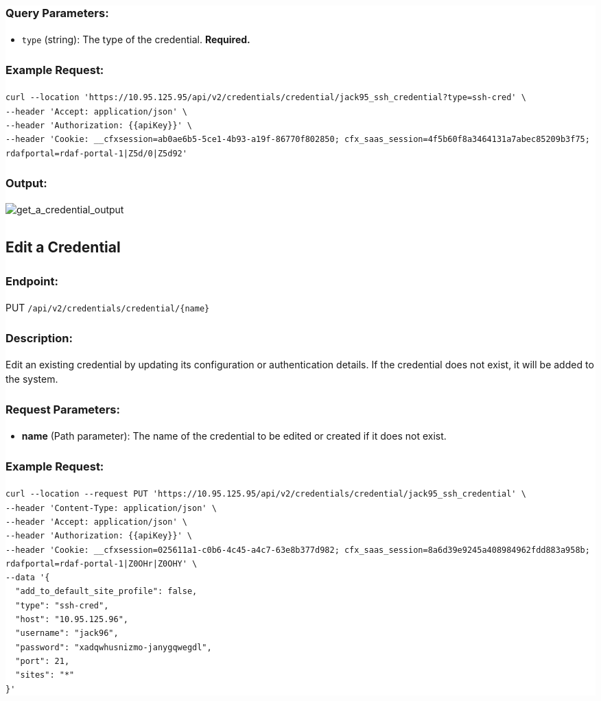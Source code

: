 ### Query Parameters:
- `type` (string): The type of the credential. **Required.**

### Example Request:
```shell cURL
curl --location 'https://10.95.125.95/api/v2/credentials/credential/jack95_ssh_credential?type=ssh-cred' \
--header 'Accept: application/json' \
--header 'Authorization: {{apiKey}}' \
--header 'Cookie: __cfxsession=ab0ae6b5-5ce1-4b93-a19f-86770f802850; cfx_saas_session=4f5b60f8a3464131a7abec85209b3f75; rdafportal=rdaf-portal-1|Z5d/0|Z5d92'
```

### Output:
![get_a_credential_output](https://github.com/user-attachments/assets/97eba5cc-1178-4ce3-a593-334578b4f984)



## Edit a Credential

### Endpoint:
PUT `/api/v2/credentials/credential/{name}`

### Description:
Edit an existing credential by updating its configuration or authentication details. If the credential does not exist, it will be added to the system.

### Request Parameters:
- **name** (Path parameter): The name of the credential to be edited or created if it does not exist.

### Example Request:
```shell cURL
curl --location --request PUT 'https://10.95.125.95/api/v2/credentials/credential/jack95_ssh_credential' \
--header 'Content-Type: application/json' \
--header 'Accept: application/json' \
--header 'Authorization: {{apiKey}}' \
--header 'Cookie: __cfxsession=025611a1-c0b6-4c45-a4c7-63e8b377d982; cfx_saas_session=8a6d39e9245a408984962fdd883a958b; rdafportal=rdaf-portal-1|Z0OHr|Z0OHY' \
--data '{
  "add_to_default_site_profile": false,
  "type": "ssh-cred",
  "host": "10.95.125.96",
  "username": "jack96",
  "password": "xadqwhusnizmo-janygqwegdl",
  "port": 21,
  "sites": "*"
}'
```
